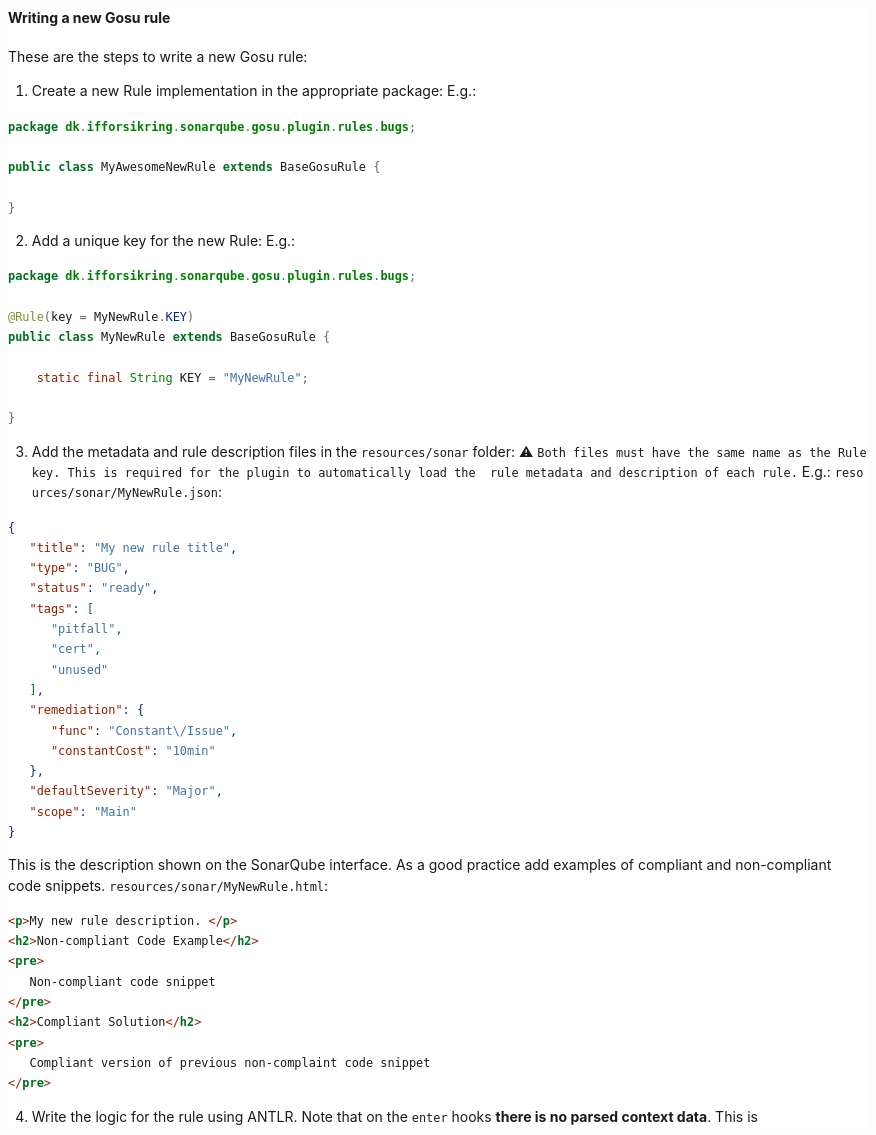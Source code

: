 #### Writing a new Gosu rule
These are the steps to write a new Gosu rule:
1. Create a new Rule implementation in the appropriate package:
   E.g.:
```java
package dk.ifforsikring.sonarqube.gosu.plugin.rules.bugs;

public class MyAwesomeNewRule extends BaseGosuRule {
    
}
```
2. Add a unique key for the new Rule:
   E.g.:
```java
package dk.ifforsikring.sonarqube.gosu.plugin.rules.bugs;

@Rule(key = MyNewRule.KEY)
public class MyNewRule extends BaseGosuRule {

    static final String KEY = "MyNewRule";
    
}
```
3. Add the metadata and rule description files in the `resources/sonar` folder:
:warning: `Both files must have the same name as the Rule key. This is required for the plugin to automatically load the 
rule metadata and description of each rule.`
E.g.:
`resources/sonar/MyNewRule.json`:
```json
{
   "title": "My new rule title",
   "type": "BUG",
   "status": "ready",
   "tags": [
      "pitfall",
      "cert",
      "unused"
   ],
   "remediation": {
      "func": "Constant\/Issue",
      "constantCost": "10min"
   },
   "defaultSeverity": "Major",
   "scope": "Main"
}
```
This is the description shown on the SonarQube interface. As a good practice add examples of compliant and non-compliant 
code snippets.
`resources/sonar/MyNewRule.html`:
```html
<p>My new rule description. </p>
<h2>Non-compliant Code Example</h2>
<pre>
   Non-compliant code snippet
</pre>
<h2>Compliant Solution</h2>
<pre>
   Compliant version of previous non-complaint code snippet
</pre>
```
4. Write the logic for the rule using ANTLR. Note that on the `enter` hooks **there is no parsed context data**. This is 